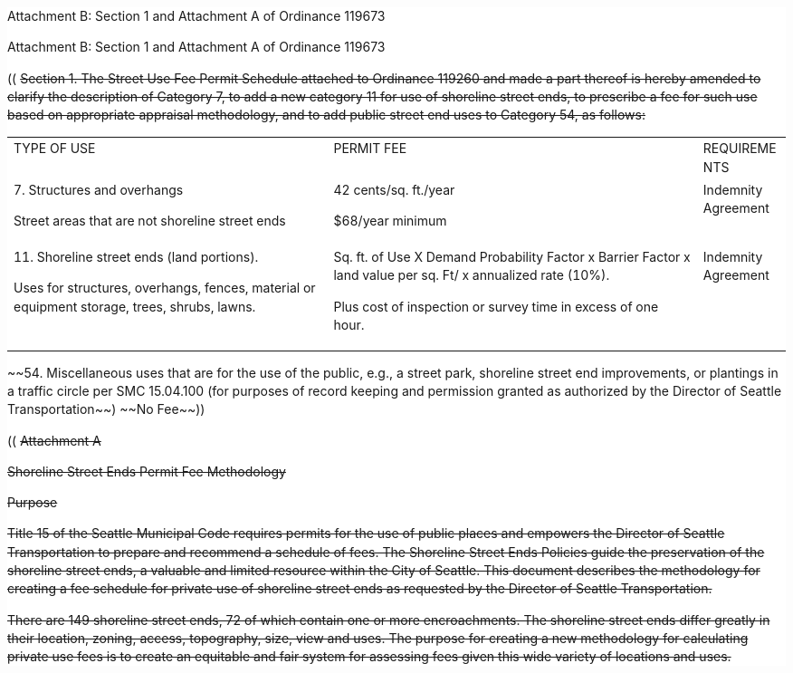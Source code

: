 </table> Attachment B: Section 1 and Attachment A of Ordinance 119673

 Attachment B: Section 1 and Attachment A of Ordinance 119673

 (( ~~Section 1. The Street Use Fee Permit Schedule attached to Ordinance 119260 and made a part thereof is hereby amended to clarify the description of Category 7, to add a new category 11 for use of shoreline street ends, to prescribe a fee for such use based on appropriate appraisal methodology, and to add public street end uses to Category 54, as follows:~~

<table><tr><td>TYPE OF USE

</td><td>PERMIT FEE

</td><td>REQUIREMENTS

</td></tr>

<tr><td>7. Structures and overhangs

Street areas that are not shoreline street ends

</td><td>42 cents/sq. ft./year

$68/year minimum

</td><td>Indemnity Agreement

</td></tr>

<tr><td>11. Shoreline street ends (land portions).

Uses for structures, overhangs, fences, material or equipment storage, trees, shrubs, lawns.

</td><td>Sq. ft. of Use X Demand Probability Factor x Barrier Factor x land value per sq. Ft/ x annualized rate (10%).

Plus cost of inspection or survey time in excess of one hour.

</td><td>Indemnity Agreement

</td></tr>

</table>~~54. Miscellaneous uses that are for the use of the public, e.g., a street park, shoreline street end improvements, or plantings in a traffic circle per SMC 15.04.100 (for purposes of record keeping and permission granted as authorized by the Director of Seattle Transportation~~) ~~No Fee~~))

 (( ~~Attachment A~~

~~Shoreline Street Ends Permit Fee Methodology~~

~~Purpose~~

~~Title 15 of the Seattle Municipal Code requires permits for the use of public places and empowers the Director of Seattle Transportation to prepare and recommend a schedule of fees. The Shoreline Street Ends Policies guide the preservation of the shoreline street ends, a valuable and limited resource within the City of Seattle. This document describes the methodology for creating a fee schedule for private use of shoreline street ends as requested by the Director of Seattle Transportation.~~

~~There are 149 shoreline street ends, 72 of which contain one or more encroachments. The shoreline street ends differ greatly in their location, zoning, access, topography, size, view and uses. The purpose for creating a new methodology for calculating private use fees is to create an equitable and fair system for assessing fees given this wide variety of locations and uses.~~
